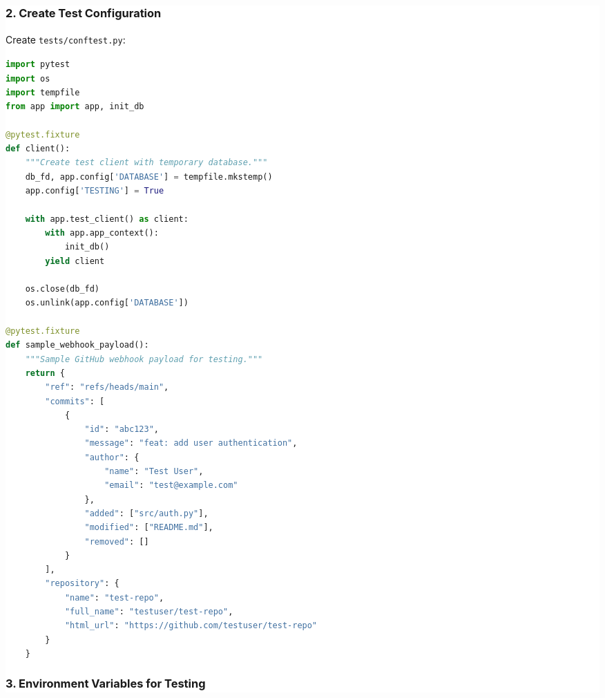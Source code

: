 ### 2. Create Test Configuration

Create `tests/conftest.py`:

```python
import pytest
import os
import tempfile
from app import app, init_db

@pytest.fixture
def client():
    """Create test client with temporary database."""
    db_fd, app.config['DATABASE'] = tempfile.mkstemp()
    app.config['TESTING'] = True
    
    with app.test_client() as client:
        with app.app_context():
            init_db()
        yield client
    
    os.close(db_fd)
    os.unlink(app.config['DATABASE'])

@pytest.fixture
def sample_webhook_payload():
    """Sample GitHub webhook payload for testing."""
    return {
        "ref": "refs/heads/main",
        "commits": [
            {
                "id": "abc123",
                "message": "feat: add user authentication",
                "author": {
                    "name": "Test User",
                    "email": "test@example.com"
                },
                "added": ["src/auth.py"],
                "modified": ["README.md"],
                "removed": []
            }
        ],
        "repository": {
            "name": "test-repo",
            "full_name": "testuser/test-repo",
            "html_url": "https://github.com/testuser/test-repo"
        }
    }
```

### 3. Environment Variables for Testing
